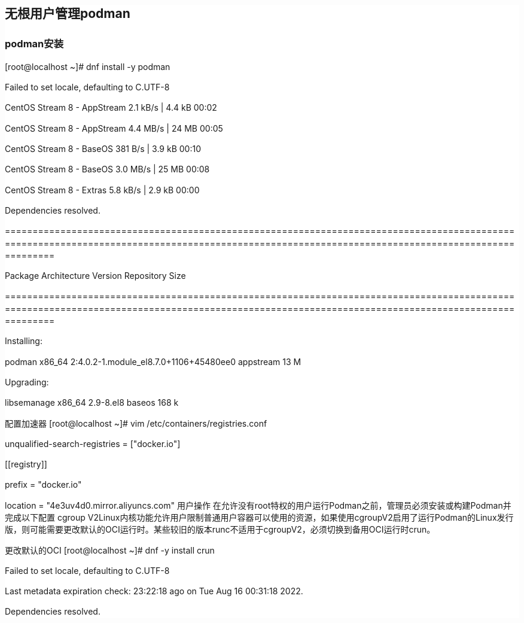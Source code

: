 ## 无根用户管理podman

### podman安装

[root@localhost ~]# dnf install -y podman

Failed to set locale, defaulting to C.UTF-8

CentOS Stream 8 - AppStream 2.1 kB/s | 4.4 kB 00:02

CentOS Stream 8 - AppStream 4.4 MB/s | 24 MB 00:05

CentOS Stream 8 - BaseOS 381 B/s | 3.9 kB 00:10

CentOS Stream 8 - BaseOS 3.0 MB/s | 25 MB 00:08

CentOS Stream 8 - Extras 5.8 kB/s | 2.9 kB 00:00

Dependencies resolved.

=================================================================================================================================================================================================

Package Architecture Version Repository Size

=================================================================================================================================================================================================

Installing:

podman x86_64 2:4.0.2-1.module_el8.7.0+1106+45480ee0 appstream 13 M

Upgrading:

libsemanage x86_64 2.9-8.el8 baseos 168 k

配置加速器
[root@localhost ~]# vim /etc/containers/registries.conf

unqualified-search-registries = ["docker.io"]


[[registry]]

prefix = "docker.io"

location = "4e3uv4d0.mirror.aliyuncs.com"
用户操作
在允许没有root特权的用户运行Podman之前，管理员必须安装或构建Podman并完成以下配置 
cgroup V2Linux内核功能允许用户限制普通用户容器可以使用的资源，如果使用cgroupV2启用了运行Podman的Linux发行版，则可能需要更改默认的OCI运行时。某些较旧的版本runc不适用于cgroupV2，必须切换到备用OCI运行时crun。

更改默认的OCI
[root@localhost ~]# dnf -y install crun

Failed to set locale, defaulting to C.UTF-8

Last metadata expiration check: 23:22:18 ago on Tue Aug 16 00:31:18 2022.

Dependencies resolved.
